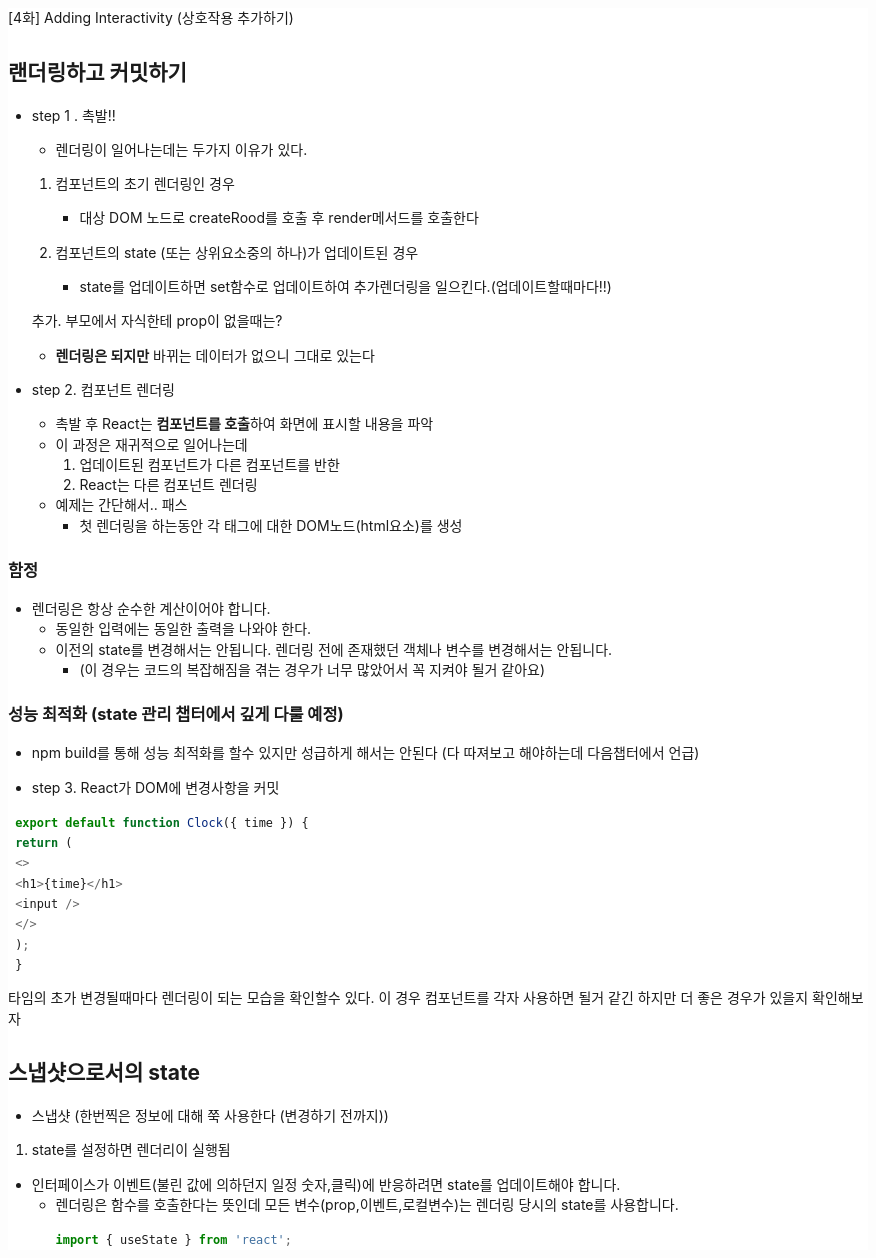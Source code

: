 [4화] Adding Interactivity (상호작용 추가하기)

## 랜더링하고 커밋하기
- step 1 . 촉발!!
  - 렌더링이 일어나는데는 두가지 이유가 있다.
  1. 컴포넌트의 초기 렌더링인 경우
     - 대상 DOM 노드로 createRood를 호출 후 render메서드를 호출한다
     
  2. 컴포넌트의 state (또는 상위요소중의 하나)가 업데이트된 경우
     - state를 업데이트하면 set함수로 업데이트하여 추가렌더링을 일으킨다.(업데이트할때마다!!)

  추가. 부모에서 자식한테 prop이 없을때는?
     - **렌더링은 되지만** 바뀌는 데이터가 없으니 그대로 있는다

- step 2. 컴포넌트 렌더링
  - 촉발 후 React는 **컴포넌트를 호출**하여 화면에 표시할 내용을 파악
  - 이 과정은 재귀적으로 일어나는데
     1. 업데이트된 컴포넌트가 다른 컴포넌트를 반한 
     2. React는 다른 컴포넌트 렌더링
  - 예제는 간단해서.. 패스
    - 첫 렌더링을 하는동안 각 태그에 대한 DOM노드(html요소)를 생성
### 함정
- 렌더링은 항상 순수한 계산이어야 합니다.
  - 동일한 입력에는 동일한 출력을 나와야 한다.
  - 이전의 state를 변경해서는 안됩니다. 렌더링 전에 존재했던 객체나 변수를 변경해서는 안됩니다.
     - (이 경우는 코드의 복잡해짐을 겪는 경우가 너무 많았어서 꼭 지켜야 될거 같아요)
### 성능 최적화 (state 관리 챕터에서 깊게 다룰 예정)
- npm build를 통해 성능 최적화를 할수 있지만 성급하게 해서는 안된다 (다 따져보고 해야하는데 다음챕터에서 언급)

- step 3. React가 DOM에 변경사항을 커밋
 ```js
  export default function Clock({ time }) {
  return (
  <>
  <h1>{time}</h1>
  <input />
  </>
  );
  }
  ```
타임의 초가 변경될때마다 렌더링이 되는 모습을 확인할수 있다.
이 경우 컴포넌트를 각자 사용하면 될거 같긴 하지만 더 좋은 경우가 있을지 확인해보자

##  스냅샷으로서의 state
- 스냅샷 (한번찍은 정보에 대해 쭉 사용한다 (변경하기 전까지))
1. state를 설정하면 렌더리이 실행됨

- 인터페이스가 이벤트(불린 값에 의하던지 일정 숫자,클릭)에 반응하려면 state를 업데이트해야 합니다.
  - 렌더링은 함수를 호출한다는 뜻인데 모든 변수(prop,이벤트,로컬변수)는 렌더링 당시의 state를 사용합니다.
      ```js
      import { useState } from 'react';
    